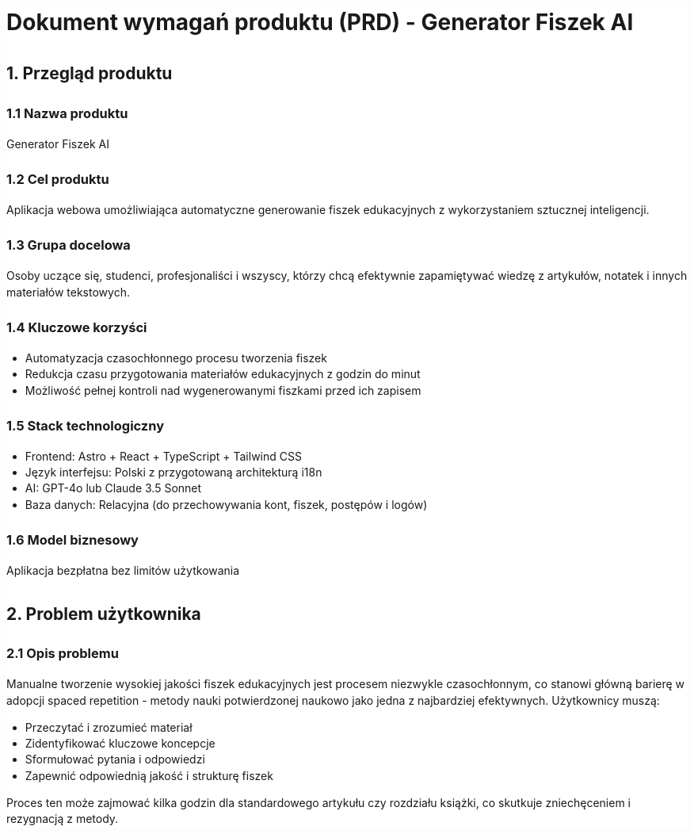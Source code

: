 # Dokument wymagań produktu (PRD) - Generator Fiszek AI

## 1. Przegląd produktu

### 1.1 Nazwa produktu

Generator Fiszek AI

### 1.2 Cel produktu

Aplikacja webowa umożliwiająca automatyczne generowanie fiszek edukacyjnych z wykorzystaniem sztucznej inteligencji.

### 1.3 Grupa docelowa

Osoby uczące się, studenci, profesjonaliści i wszyscy, którzy chcą efektywnie zapamiętywać wiedzę z artykułów, notatek i innych materiałów tekstowych.

### 1.4 Kluczowe korzyści

- Automatyzacja czasochłonnego procesu tworzenia fiszek
- Redukcja czasu przygotowania materiałów edukacyjnych z godzin do minut
- Możliwość pełnej kontroli nad wygenerowanymi fiszkami przed ich zapisem

### 1.5 Stack technologiczny

- Frontend: Astro + React + TypeScript + Tailwind CSS
- Język interfejsu: Polski z przygotowaną architekturą i18n
- AI: GPT-4o lub Claude 3.5 Sonnet
- Baza danych: Relacyjna (do przechowywania kont, fiszek, postępów i logów)

### 1.6 Model biznesowy

Aplikacja bezpłatna bez limitów użytkowania

## 2. Problem użytkownika

### 2.1 Opis problemu

Manualne tworzenie wysokiej jakości fiszek edukacyjnych jest procesem niezwykle czasochłonnym, co stanowi główną barierę w adopcji spaced repetition - metody nauki potwierdzonej naukowo jako jedna z najbardziej efektywnych. Użytkownicy muszą:

- Przeczytać i zrozumieć materiał
- Zidentyfikować kluczowe koncepcje
- Sformułować pytania i odpowiedzi
- Zapewnić odpowiednią jakość i strukturę fiszek

Proces ten może zajmować kilka godzin dla standardowego artykułu czy rozdziału książki, co skutkuje zniechęceniem i rezygnacją z metody.
